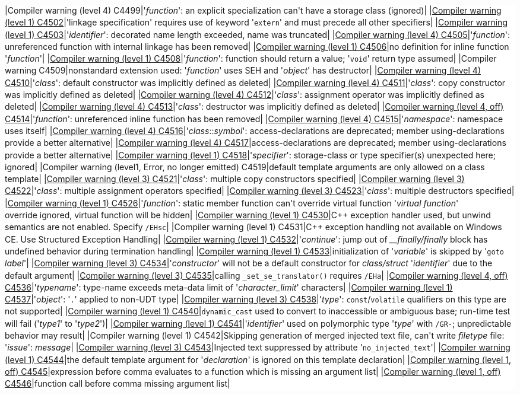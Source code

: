|Compiler warning (level 4) C4499|'*function*': an explicit specialization can't have a storage class (ignored)|
|[Compiler warning (level 1) C4502](compiler-warning-level-1-c4502.md)|'linkage specification' requires use of keyword '`extern`' and must precede all other specifiers|
|[Compiler warning (level 1) C4503](compiler-warning-level-1-c4503.md)|'*identifier*': decorated name length exceeded, name was truncated|
|[Compiler warning (level 4) C4505](compiler-warning-level-4-c4505.md)|'*function*': unreferenced function with internal linkage has been removed|
|[Compiler warning (level 1) C4506](compiler-warning-level-1-c4506.md)|no definition for inline function '*function*'|
|[Compiler warning (level 1) C4508](compiler-warning-level-1-c4508.md)|'*function*': function should return a value; '`void`' return type assumed|
|Compiler warning C4509|nonstandard extension used: '*function*' uses SEH and '*object*' has destructor|
|[Compiler warning (level 4) C4510](compiler-warning-level-4-c4510.md)|'*class*': default constructor was implicitly defined as deleted|
|[Compiler warning (level 4) C4511](compiler-warning-level-3-c4511.md)|'*class*': copy constructor was implicitly defined as deleted|
|[Compiler warning (level 4) C4512](compiler-warning-level-4-c4512.md)|'*class*': assignment operator was implicitly defined as deleted|
|[Compiler warning (level 4) C4513](compiler-warning-level-4-c4513.md)|'*class*': destructor was implicitly defined as deleted|
|[Compiler warning (level 4, off) C4514](compiler-warning-level-4-c4514.md)|'*function*': unreferenced inline function has been removed|
|[Compiler warning (level 4) C4515](compiler-warning-level-4-c4515.md)|'*namespace*': namespace uses itself|
|[Compiler warning (level 4) C4516](compiler-warning-level-4-c4516.md)|'*class*::*symbol*': access-declarations are deprecated; member using-declarations provide a better alternative|
|[Compiler warning (level 4) C4517](compiler-warning-level-4-c4517.md)|access-declarations are deprecated; member using-declarations provide a better alternative|
|[Compiler warning (level 1) C4518](compiler-warning-level-1-c4518.md)|'*specifier*': storage-class or type specifier(s) unexpected here; ignored|
|Compiler warning (level1, Error, no longer emitted) C4519|default template arguments are only allowed on a class template|
|[Compiler warning (level 3) C4521](compiler-warning-level-3-c4521.md)|'*class*': multiple copy constructors specified|
|[Compiler warning (level 3) C4522](compiler-warning-level-3-c4522.md)|'*class*': multiple assignment operators specified|
|[Compiler warning (level 3) C4523](compiler-warning-level-3-c4523.md)|'*class*': multiple destructors specified|
|[Compiler warning (level 1) C4526](compiler-warning-level-1-c4526.md)|'*function*': static member function can't override virtual function '*virtual function*'<br/>override ignored, virtual function will be hidden|
|[Compiler warning (level 1) C4530](compiler-warning-level-1-c4530.md)|C++ exception handler used, but unwind semantics are not enabled. Specify `/EHsc`|
|Compiler warning (level 1) C4531|C++ exception handling not available on Windows CE. Use Structured Exception Handling|
|[Compiler warning (level 1) C4532](compiler-warning-level-1-c4532.md)|'*continue*': jump out of *__finally/finally* block has undefined behavior during termination handling|
|[Compiler warning (level 1) C4533](compiler-warning-level-1-c4533.md)|initialization of '*variable*' is skipped by '`goto` *label*'|
|[Compiler warning (level 3) C4534](compiler-warning-level-3-c4534.md)|'*constructor*' will not be a default constructor for *class/struct* '*identifier*' due to the default argument|
|[Compiler warning (level 3) C4535](compiler-warning-level-3-c4535.md)|calling `_set_se_translator()` requires `/EHa`|
|[Compiler warning (level 4, off) C4536](compiler-warning-level-4-c4536.md)|'*typename*': type-name exceeds meta-data limit of '*character_limit*' characters|
|[Compiler warning (level 1) C4537](compiler-warning-level-1-c4537.md)|'*object*': '`.`' applied to non-UDT type|
|[Compiler warning (level 3) C4538](compiler-warning-level-3-c4538.md)|'*type*': `const`/`volatile` qualifiers on this type are not supported|
|[Compiler warning (level 1) C4540](compiler-warning-level-1-c4540.md)|`dynamic_cast` used to convert to inaccessible or ambiguous base; run-time test will fail ('*type1*' to '*type2*')|
|[Compiler warning (level 1) C4541](compiler-warning-level-1-c4541.md)|'*identifier*' used on polymorphic type '*type*' with `/GR-`; unpredictable behavior may result|
|Compiler warning (level 1) C4542|Skipping generation of merged injected text file, can't write *filetype* file: '*issue*': *message*|
|[Compiler warning (level 3) C4543](compiler-warning-level-3-c4543.md)|Injected text suppressed by attribute '`no_injected_text`'|
|[Compiler warning (level 1) C4544](compiler-warning-level-1-c4544.md)|the default template argument for '*declaration*' is ignored on this template declaration|
|[Compiler warning (level 1, off) C4545](compiler-warning-level-1-c4545.md)|expression before comma evaluates to a function which is missing an argument list|
|[Compiler warning (level 1, off) C4546](compiler-warning-level-1-c4546.md)|function call before comma missing argument list|